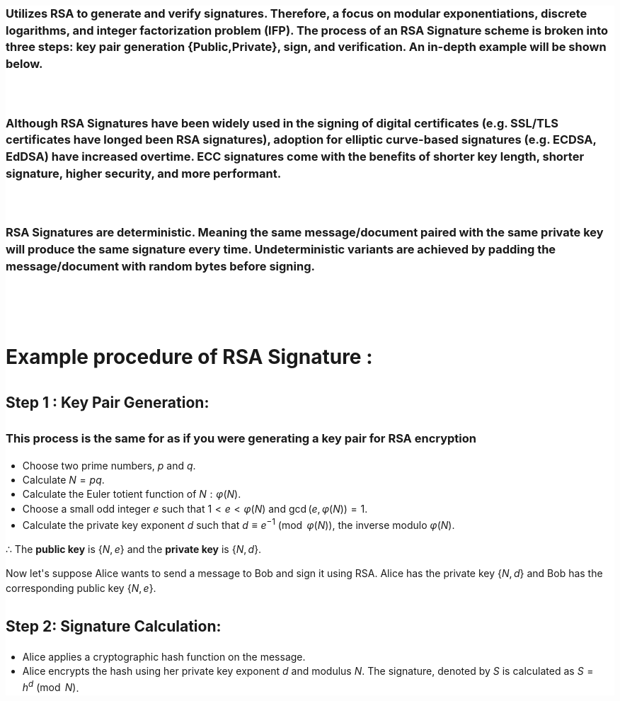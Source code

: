 ### Utilizes RSA to generate and verify signatures. Therefore, a focus on modular exponentiations, discrete logarithms, and integer factorization problem (IFP). The process of an RSA Signature scheme is broken into three steps: key pair generation {Public,Private}, sign, and verification. An in-depth example will be shown below. 

<br>

### Although RSA Signatures have been widely used in the signing of digital certificates (e.g. SSL/TLS certificates have longed been RSA signatures), adoption for **elliptic curve-based signatures** (e.g. ECDSA, EdDSA) have increased overtime. ECC signatures come with the benefits of shorter key length, shorter signature, higher security, and more performant. 

<br>

### RSA Signatures are deterministic. Meaning the same message/document paired with the same private key will produce the same signature every time. Undeterministic variants are achieved by padding the message/document with random bytes before signing. 

<br>

<br>

# Example procedure of RSA Signature :

## **Step 1 :** Key Pair Generation:
### This process is the same for as if you were generating a key pair for RSA encryption
- Choose two prime numbers, $p$ and $q$.
- Calculate $N = pq$.
- Calculate the Euler totient function of $N: \varphi(N)$.
- Choose a small odd integer $e$ such that $1 < e < \varphi(N)$ and $\gcd(e, \varphi(N)) = 1$.
- Calculate the private key exponent $d$ such that $d \equiv e^{-1} \pmod{\varphi(N)}$, the inverse modulo $\varphi(N)$.

$\therefore$ The **public key** is $\{N, e\}$ and the **private key** is $\{N, d\}$.

Now let's suppose Alice wants to send a message to Bob and sign it using RSA. Alice has the private key $\{N, d\}$ and Bob has the corresponding public key $\{N, e\}$.

## **Step 2:** Signature Calculation:

- Alice applies a cryptographic hash function on the message.
- Alice encrypts the hash using her private key exponent $d$ and modulus $N$. The signature, denoted by $S$ is calculated as $S = h^d \pmod{N}$.
